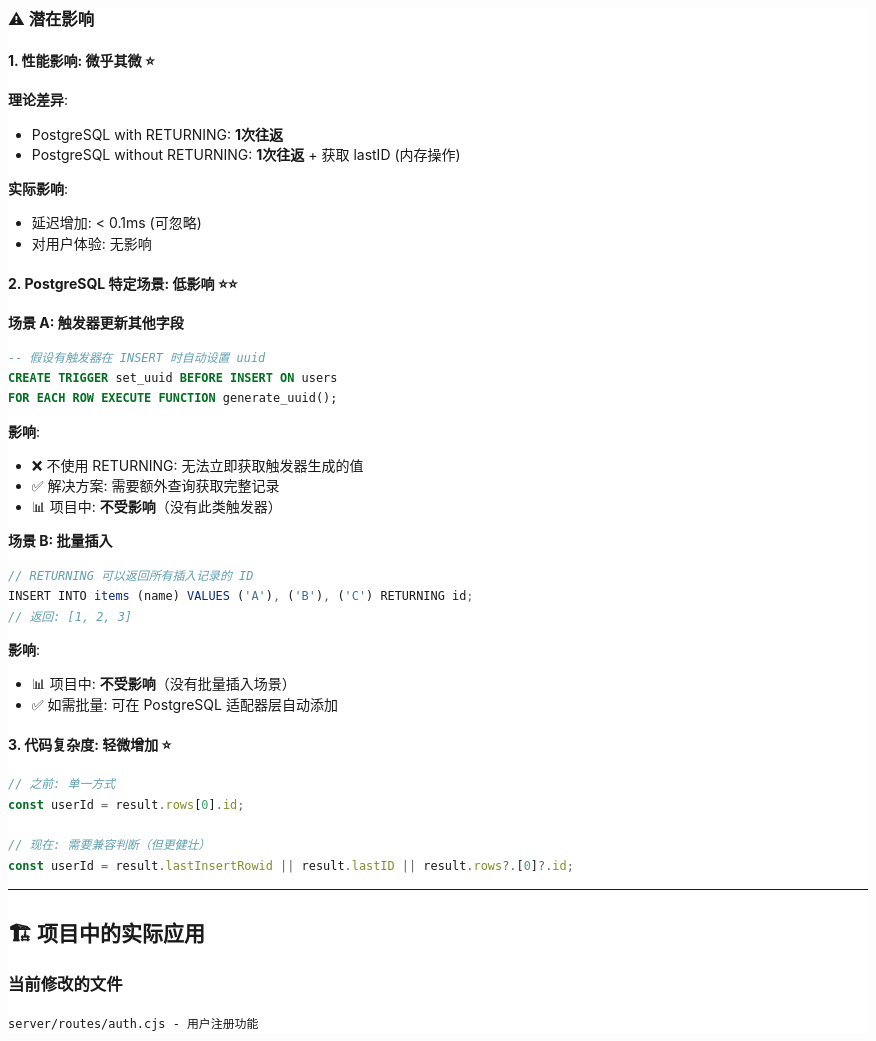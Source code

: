 
### ⚠️ 潜在影响

#### 1. **性能影响**: 微乎其微 ⭐
**理论差异**:
- PostgreSQL with RETURNING: **1次往返**
- PostgreSQL without RETURNING: **1次往返** + 获取 lastID (内存操作)

**实际影响**:
- 延迟增加: < 0.1ms (可忽略)
- 对用户体验: 无影响

#### 2. **PostgreSQL 特定场景**: 低影响 ⭐⭐

**场景 A: 触发器更新其他字段**
```sql
-- 假设有触发器在 INSERT 时自动设置 uuid
CREATE TRIGGER set_uuid BEFORE INSERT ON users
FOR EACH ROW EXECUTE FUNCTION generate_uuid();
```

**影响**:
- ❌ 不使用 RETURNING: 无法立即获取触发器生成的值
- ✅ 解决方案: 需要额外查询获取完整记录
- 📊 项目中: **不受影响**（没有此类触发器）

**场景 B: 批量插入**
```javascript
// RETURNING 可以返回所有插入记录的 ID
INSERT INTO items (name) VALUES ('A'), ('B'), ('C') RETURNING id;
// 返回: [1, 2, 3]
```

**影响**:
- 📊 项目中: **不受影响**（没有批量插入场景）
- ✅ 如需批量: 可在 PostgreSQL 适配器层自动添加

#### 3. **代码复杂度**: 轻微增加 ⭐
```javascript
// 之前: 单一方式
const userId = result.rows[0].id;

// 现在: 需要兼容判断（但更健壮）
const userId = result.lastInsertRowid || result.lastID || result.rows?.[0]?.id;
```

---

## 🏗️ 项目中的实际应用

### 当前修改的文件
```
server/routes/auth.cjs - 用户注册功能
```
